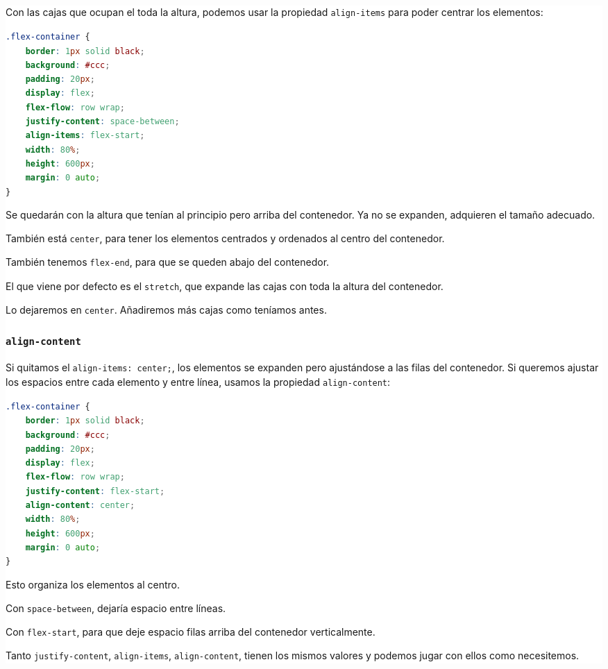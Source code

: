 Con las cajas que ocupan el toda la altura, podemos usar la propiedad `align-items` para poder centrar los elementos:

```css
.flex-container {
    border: 1px solid black;
    background: #ccc;
    padding: 20px;
    display: flex;
    flex-flow: row wrap;
    justify-content: space-between;
    align-items: flex-start;
    width: 80%;
    height: 600px;
    margin: 0 auto;
}
```

Se quedarán con la altura que tenían al principio pero arriba del contenedor. Ya no se expanden, adquieren el tamaño adecuado.

También está `center`, para tener los elementos centrados y ordenados al centro del contenedor.

También tenemos `flex-end`, para que se queden abajo del contenedor.

El que viene por defecto es el `stretch`, que expande las cajas con toda la altura del contenedor.

Lo dejaremos en `center`. Añadiremos más cajas como teníamos antes.

### `align-content`

Si quitamos el `align-items: center;`, los elementos se expanden pero ajustándose a las filas del contenedor. Si queremos ajustar los espacios
entre cada elemento y entre línea, usamos la propiedad `align-content`:

```css
.flex-container {
    border: 1px solid black;
    background: #ccc;
    padding: 20px;
    display: flex;
    flex-flow: row wrap;
    justify-content: flex-start;
    align-content: center;
    width: 80%;
    height: 600px;
    margin: 0 auto;
}
```

Esto organiza los elementos al centro.

Con `space-between`, dejaría espacio entre líneas.

Con `flex-start`, para que deje espacio filas arriba del contenedor verticalmente.

Tanto `justify-content`, `align-items`, `align-content`, tienen los mismos valores y podemos jugar con ellos como necesitemos.
